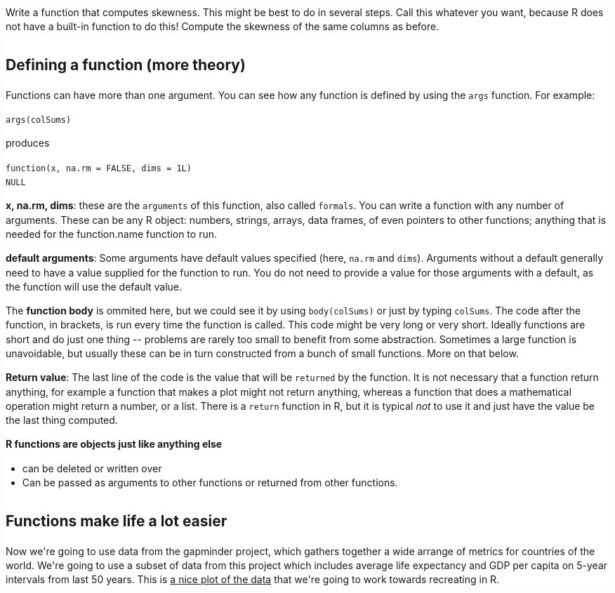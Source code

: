 Write a function that computes skewness.  This might be best to do in several steps.  Call this whatever you want, because R does not have a built-in function to do this!  Compute the skewness of the same columns as before.

## Defining a function (more theory)

Functions can have more than one argument.  You can see how any function is defined by using the `args` function.  For example:

~~~
args(colSums)
~~~

produces

~~~
function(x, na.rm = FALSE, dims = 1L)
NULL
~~~

**x, na.rm, dims**: these are the `arguments` of this function, also
called `formals`. You can write a function with any number of
arguments. These can be any R object: numbers, strings, arrays, data
frames, of even pointers to other functions; anything that is needed
for the function.name function to run.

**default arguments**: Some arguments have default values specified (here, `na.rm` and `dims`). Arguments without a default generally need to have a value supplied for the function to run. You do not need to provide a value for those arguments with a default, as the function will use the default value.

The **function body** is ommited here, but we could see it by using `body(colSums)` or just by typing `colSums`.  The code after the function, in brackets, is run every time the function is called. This code might be
very long or very short.  Ideally functions are short and do just one
thing -- problems are rarely too small to benefit from some
abstraction.  Sometimes a large function is unavoidable, but usually
these can be in turn constructed from a bunch of small functions.
More on that below.

**Return value**: The last line of the code is the value that will be
`returned` by the function. It is not necessary that a function return
anything, for example a function that makes a plot might not return
anything, whereas a function that does a mathematical operation might
return a number, or a list.  There is a `return` function in R, but it is typical *not* to use it and just have the value be the last thing computed.

**R functions are objects just like anything else**

* can be deleted or written over
* Can be passed as arguments to other functions or returned
  from other functions.

## Functions make life a lot easier

Now we're going to use data from the gapminder project, which gathers together a wide arrange of metrics for countries of the world. We're going to use a subset of data from this project which includes average life expectancy and GDP per capita on 5-year intervals from last 50 years. This is [a nice plot of the data](http://www.gapminder.org/world/#$majorMode=chart$is;shi=t;ly=2003;lb=f;il=t;fs=11;al=54;stl=t;st=t;nsl=t;se=t$wst;tts=C$ts;sp=5.59290322580644;ti=1983$zpv;v=0$inc_x;mmid=XCOORDS;iid=phAwcNAVuyj1jiMAkmq1iMg;by=ind$inc_y;mmid=YCOORDS;iid=phAwcNAVuyj2tPLxKvvnNPA;by=ind$inc_s;uniValue=8.21;iid=phAwcNAVuyj0XOoBL_n5tAQ;by=ind$inc_c;uniValue=255;gid=CATID0;by=grp$map_x;scale=log;dataMin=283;dataMax=110808$map_y;scale=lin;dataMin=18;dataMax=87$map_s;sma=75;smi=2.65$cd;bd=0$inds=;modified=75) that we're going to work towards recreating in R.
